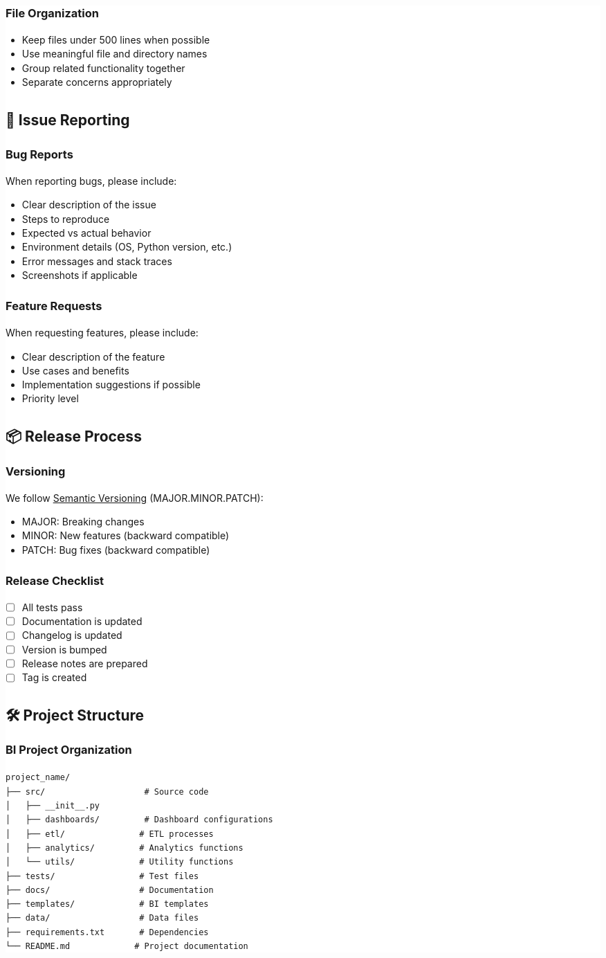 ### File Organization
- Keep files under 500 lines when possible
- Use meaningful file and directory names
- Group related functionality together
- Separate concerns appropriately

## 🐛 Issue Reporting

### Bug Reports
When reporting bugs, please include:
- Clear description of the issue
- Steps to reproduce
- Expected vs actual behavior
- Environment details (OS, Python version, etc.)
- Error messages and stack traces
- Screenshots if applicable

### Feature Requests
When requesting features, please include:
- Clear description of the feature
- Use cases and benefits
- Implementation suggestions if possible
- Priority level

## 📦 Release Process

### Versioning
We follow [Semantic Versioning](https://semver.org/) (MAJOR.MINOR.PATCH):
- MAJOR: Breaking changes
- MINOR: New features (backward compatible)
- PATCH: Bug fixes (backward compatible)

### Release Checklist
- [ ] All tests pass
- [ ] Documentation is updated
- [ ] Changelog is updated
- [ ] Version is bumped
- [ ] Release notes are prepared
- [ ] Tag is created

## 🛠️ Project Structure

### BI Project Organization
```
project_name/
├── src/                    # Source code
│   ├── __init__.py
│   ├── dashboards/         # Dashboard configurations
│   ├── etl/               # ETL processes
│   ├── analytics/         # Analytics functions
│   └── utils/             # Utility functions
├── tests/                 # Test files
├── docs/                  # Documentation
├── templates/             # BI templates
├── data/                  # Data files
├── requirements.txt       # Dependencies
└── README.md             # Project documentation
```
